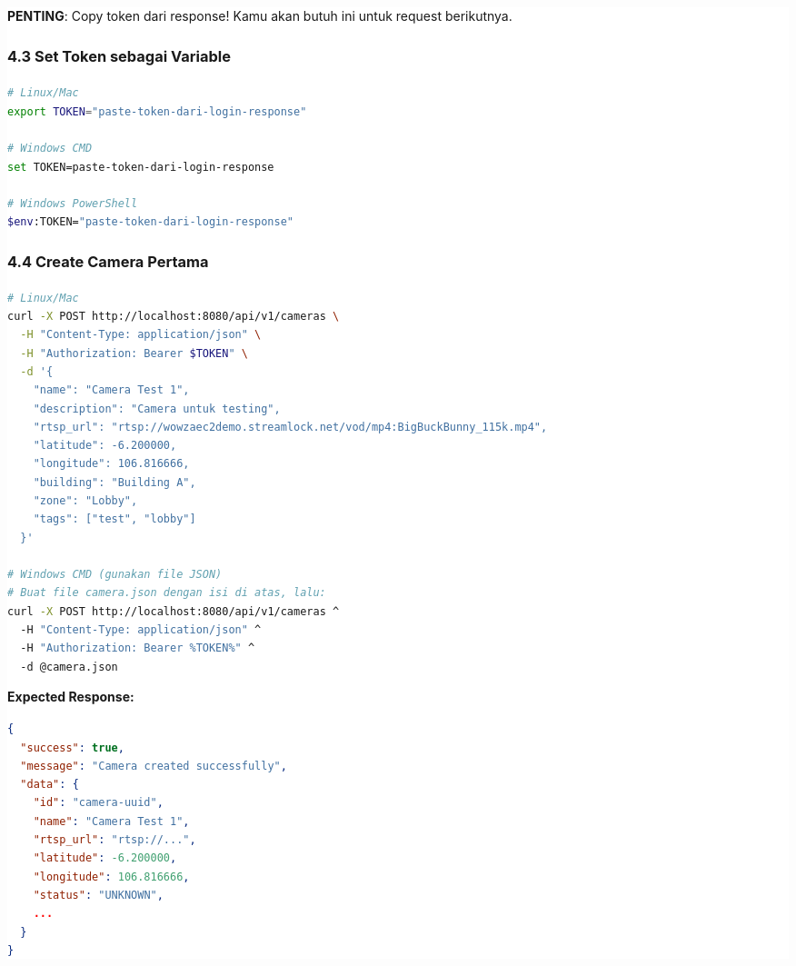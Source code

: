 **PENTING**: Copy token dari response! Kamu akan butuh ini untuk request berikutnya.

### 4.3 Set Token sebagai Variable

```bash
# Linux/Mac
export TOKEN="paste-token-dari-login-response"

# Windows CMD
set TOKEN=paste-token-dari-login-response

# Windows PowerShell
$env:TOKEN="paste-token-dari-login-response"
```

### 4.4 Create Camera Pertama

```bash
# Linux/Mac
curl -X POST http://localhost:8080/api/v1/cameras \
  -H "Content-Type: application/json" \
  -H "Authorization: Bearer $TOKEN" \
  -d '{
    "name": "Camera Test 1",
    "description": "Camera untuk testing",
    "rtsp_url": "rtsp://wowzaec2demo.streamlock.net/vod/mp4:BigBuckBunny_115k.mp4",
    "latitude": -6.200000,
    "longitude": 106.816666,
    "building": "Building A",
    "zone": "Lobby",
    "tags": ["test", "lobby"]
  }'

# Windows CMD (gunakan file JSON)
# Buat file camera.json dengan isi di atas, lalu:
curl -X POST http://localhost:8080/api/v1/cameras ^
  -H "Content-Type: application/json" ^
  -H "Authorization: Bearer %TOKEN%" ^
  -d @camera.json
```

**Expected Response:**
```json
{
  "success": true,
  "message": "Camera created successfully",
  "data": {
    "id": "camera-uuid",
    "name": "Camera Test 1",
    "rtsp_url": "rtsp://...",
    "latitude": -6.200000,
    "longitude": 106.816666,
    "status": "UNKNOWN",
    ...
  }
}
```
